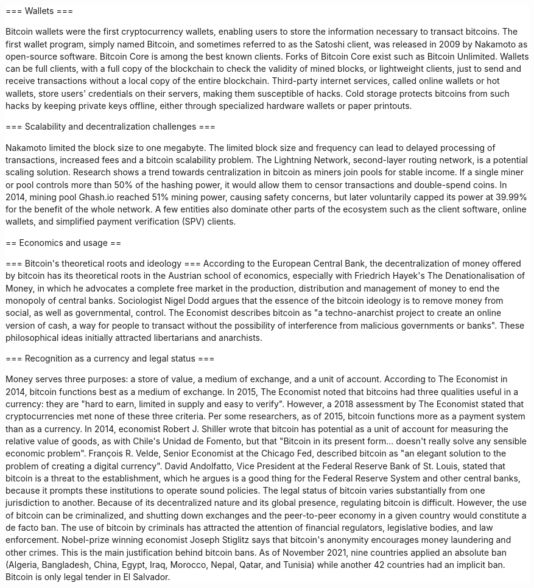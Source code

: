 
=== Wallets ===

Bitcoin wallets were the first cryptocurrency wallets, enabling users to store the information necessary to transact bitcoins. The first wallet program, simply named Bitcoin, and sometimes referred to as the Satoshi client, was released in 2009 by Nakamoto as open-source software. Bitcoin Core is among the best known clients. Forks of Bitcoin Core exist such as Bitcoin Unlimited. Wallets can be full clients, with a full copy of the blockchain to check the validity of mined blocks, or lightweight clients, just to send and receive transactions without a local copy of the entire blockchain. Third-party internet services, called online wallets or hot wallets, store users' credentials on their servers, making them susceptible of hacks. Cold storage protects bitcoins from such hacks by keeping private keys offline, either through specialized hardware wallets or paper printouts.


=== Scalability and decentralization challenges ===

Nakamoto limited the block size to one megabyte. The limited block size and frequency can lead to delayed processing of transactions, increased fees and a bitcoin scalability problem. The Lightning Network, second-layer routing network, is a potential scaling solution.
Research shows a trend towards centralization in bitcoin as miners join pools for stable income. If a single miner or pool controls more than 50% of the hashing power, it would allow them to censor transactions and double-spend coins. In 2014, mining pool Ghash.io reached 51% mining power, causing safety concerns, but later voluntarily capped its power at 39.99% for the benefit of the whole network. A few entities also dominate other parts of the ecosystem such as the client software, online wallets, and simplified payment verification (SPV) clients.


== Economics and usage ==


=== Bitcoin's theoretical roots and ideology ===
According to the European Central Bank, the decentralization of money offered by bitcoin has its theoretical roots in the Austrian school of economics, especially with Friedrich Hayek's The Denationalisation of Money, in which he advocates a complete free market in the production, distribution and management of money to end the monopoly of central banks. Sociologist Nigel Dodd argues that the essence of the bitcoin ideology is to remove money from social, as well as governmental, control. The Economist describes bitcoin as "a techno-anarchist project to create an online version of cash, a way for people to transact without the possibility of interference from malicious governments or banks". These philosophical ideas initially attracted libertarians and anarchists.


=== Recognition as a currency and legal status ===

Money serves three purposes: a store of value, a medium of exchange, and a unit of account. According to The Economist in 2014, bitcoin functions best as a medium of exchange. In 2015, The Economist noted that bitcoins had three qualities useful in a currency: they are "hard to earn, limited in supply and easy to verify". However, a 2018 assessment by The Economist stated that cryptocurrencies met none of these three criteria. Per some researchers, as of 2015, bitcoin functions more as a payment system than as a currency. In 2014, economist Robert J. Shiller wrote that bitcoin has potential as a unit of account for measuring the relative value of goods, as with Chile's Unidad de Fomento, but that "Bitcoin in its present form... doesn't really solve any sensible economic problem". François R. Velde, Senior Economist at the Chicago Fed, described bitcoin as "an elegant solution to the problem of creating a digital currency". David Andolfatto, Vice President at the Federal Reserve Bank of St. Louis, stated that bitcoin is a threat to the establishment, which he argues is a good thing for the Federal Reserve System and other central banks, because it prompts these institutions to operate sound policies.
The legal status of bitcoin varies substantially from one jurisdiction to another. Because of its decentralized nature and its global presence, regulating bitcoin is difficult. However, the use of bitcoin can be criminalized, and shutting down exchanges and the peer-to-peer economy in a given country would constitute a de facto ban. The use of bitcoin by criminals has attracted the attention of financial regulators, legislative bodies, and law enforcement. Nobel-prize winning economist Joseph Stiglitz says that bitcoin's anonymity encourages money laundering and other crimes. This is the main justification behind bitcoin bans. As of November 2021, nine countries applied an absolute ban (Algeria, Bangladesh, China, Egypt, Iraq, Morocco, Nepal, Qatar, and Tunisia) while another 42 countries had an implicit ban. Bitcoin is only legal tender in El Salvador.
